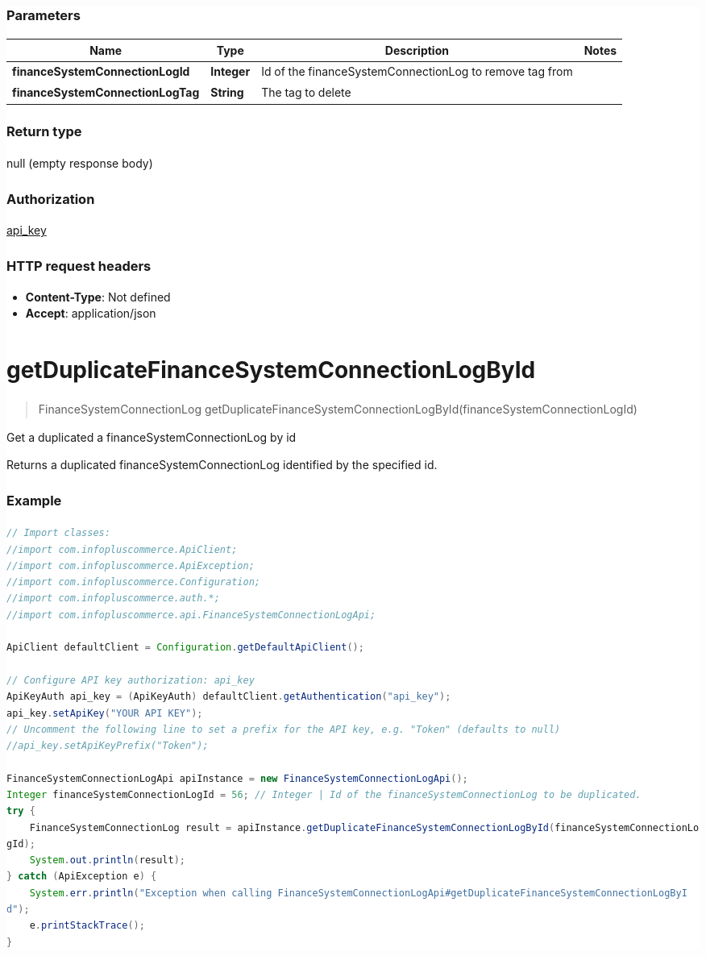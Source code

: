 ### Parameters

Name | Type | Description  | Notes
------------- | ------------- | ------------- | -------------
 **financeSystemConnectionLogId** | **Integer**| Id of the financeSystemConnectionLog to remove tag from |
 **financeSystemConnectionLogTag** | **String**| The tag to delete |

### Return type

null (empty response body)

### Authorization

[api_key](../README.md#api_key)

### HTTP request headers

 - **Content-Type**: Not defined
 - **Accept**: application/json

<a name="getDuplicateFinanceSystemConnectionLogById"></a>
# **getDuplicateFinanceSystemConnectionLogById**
> FinanceSystemConnectionLog getDuplicateFinanceSystemConnectionLogById(financeSystemConnectionLogId)

Get a duplicated a financeSystemConnectionLog by id

Returns a duplicated financeSystemConnectionLog identified by the specified id.

### Example
```java
// Import classes:
//import com.infopluscommerce.ApiClient;
//import com.infopluscommerce.ApiException;
//import com.infopluscommerce.Configuration;
//import com.infopluscommerce.auth.*;
//import com.infopluscommerce.api.FinanceSystemConnectionLogApi;

ApiClient defaultClient = Configuration.getDefaultApiClient();

// Configure API key authorization: api_key
ApiKeyAuth api_key = (ApiKeyAuth) defaultClient.getAuthentication("api_key");
api_key.setApiKey("YOUR API KEY");
// Uncomment the following line to set a prefix for the API key, e.g. "Token" (defaults to null)
//api_key.setApiKeyPrefix("Token");

FinanceSystemConnectionLogApi apiInstance = new FinanceSystemConnectionLogApi();
Integer financeSystemConnectionLogId = 56; // Integer | Id of the financeSystemConnectionLog to be duplicated.
try {
    FinanceSystemConnectionLog result = apiInstance.getDuplicateFinanceSystemConnectionLogById(financeSystemConnectionLogId);
    System.out.println(result);
} catch (ApiException e) {
    System.err.println("Exception when calling FinanceSystemConnectionLogApi#getDuplicateFinanceSystemConnectionLogById");
    e.printStackTrace();
}
```
